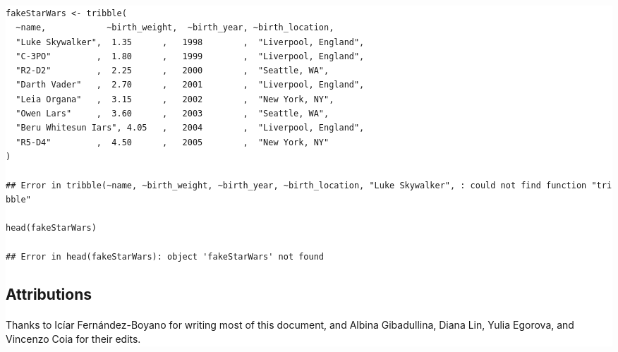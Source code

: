     fakeStarWars <- tribble(
      ~name,            ~birth_weight,  ~birth_year, ~birth_location,
      "Luke Skywalker",  1.35      ,   1998        ,  "Liverpool, England",
      "C-3PO"         ,  1.80      ,   1999        ,  "Liverpool, England",
      "R2-D2"         ,  2.25      ,   2000        ,  "Seattle, WA",
      "Darth Vader"   ,  2.70      ,   2001        ,  "Liverpool, England",
      "Leia Organa"   ,  3.15      ,   2002        ,  "New York, NY",
      "Owen Lars"     ,  3.60      ,   2003        ,  "Seattle, WA",
      "Beru Whitesun Iars", 4.05   ,   2004        ,  "Liverpool, England",
      "R5-D4"         ,  4.50      ,   2005        ,  "New York, NY"
    )

    ## Error in tribble(~name, ~birth_weight, ~birth_year, ~birth_location, "Luke Skywalker", : could not find function "tribble"

    head(fakeStarWars)

    ## Error in head(fakeStarWars): object 'fakeStarWars' not found

## Attributions

Thanks to Icíar Fernández-Boyano for writing most of this document, and
Albina Gibadullina, Diana Lin, Yulia Egorova, and Vincenzo Coia for
their edits.
